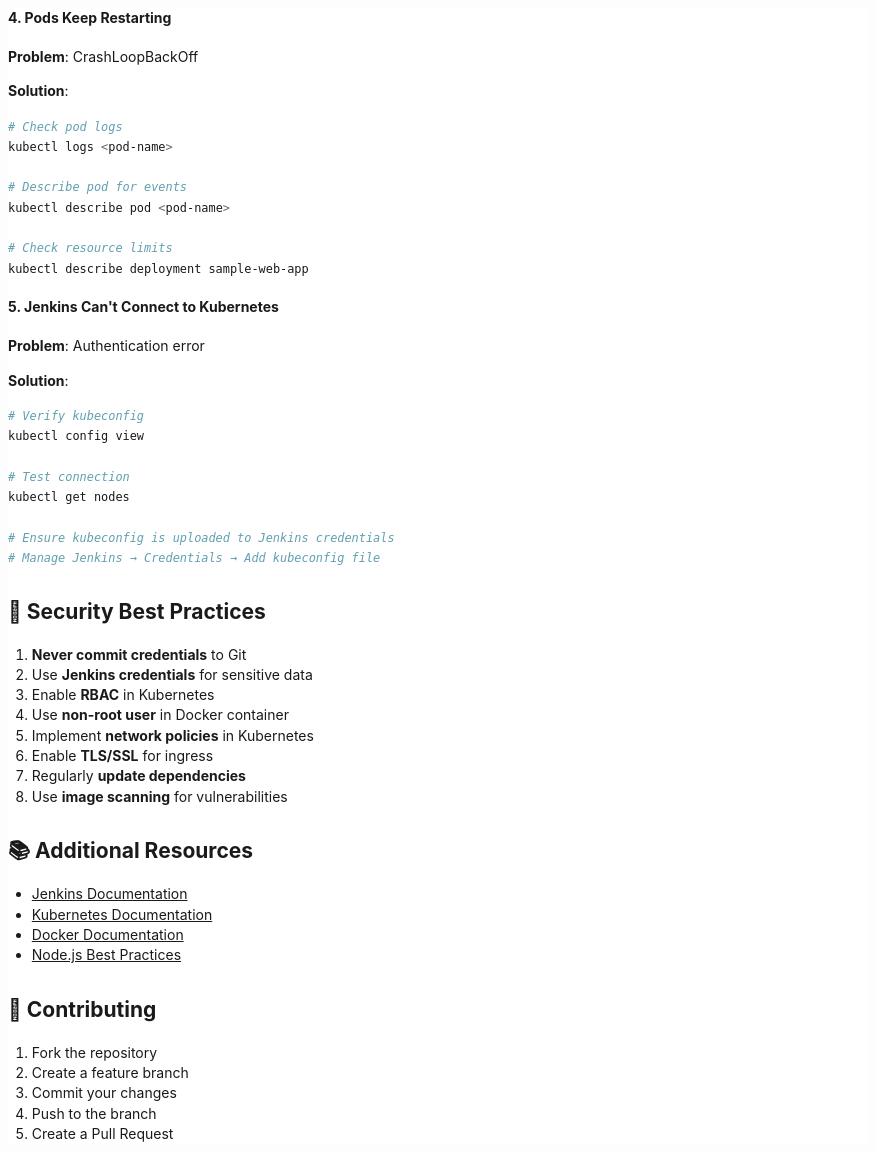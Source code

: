 #### 4. Pods Keep Restarting

**Problem**: CrashLoopBackOff

**Solution**:
```bash
# Check pod logs
kubectl logs <pod-name>

# Describe pod for events
kubectl describe pod <pod-name>

# Check resource limits
kubectl describe deployment sample-web-app
```

#### 5. Jenkins Can't Connect to Kubernetes

**Problem**: Authentication error

**Solution**:
```bash
# Verify kubeconfig
kubectl config view

# Test connection
kubectl get nodes

# Ensure kubeconfig is uploaded to Jenkins credentials
# Manage Jenkins → Credentials → Add kubeconfig file
```

## 🔐 Security Best Practices

1. **Never commit credentials** to Git
2. Use **Jenkins credentials** for sensitive data
3. Enable **RBAC** in Kubernetes
4. Use **non-root user** in Docker container
5. Implement **network policies** in Kubernetes
6. Enable **TLS/SSL** for ingress
7. Regularly **update dependencies**
8. Use **image scanning** for vulnerabilities

## 📚 Additional Resources

- [Jenkins Documentation](https://www.jenkins.io/doc/)
- [Kubernetes Documentation](https://kubernetes.io/docs/)
- [Docker Documentation](https://docs.docker.com/)
- [Node.js Best Practices](https://github.com/goldbergyoni/nodebestpractices)

## 🤝 Contributing

1. Fork the repository
2. Create a feature branch
3. Commit your changes
4. Push to the branch
5. Create a Pull Request
